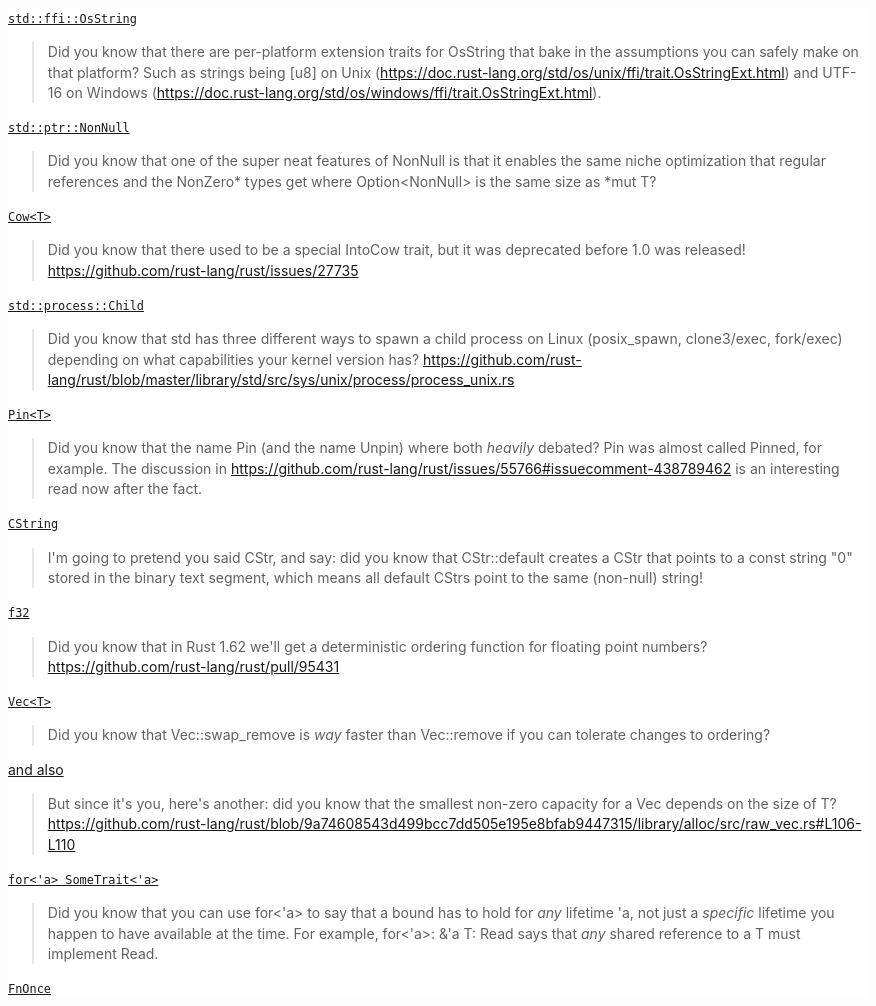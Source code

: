 [`std::ffi::OsString`](https://twitter.com/pfesenmeier/status/1532770956690726914)

> Did you know that there are per-platform extension traits for OsString that bake in the assumptions you can safely make on that platform? Such as strings being [u8] on Unix (https://doc.rust-lang.org/std/os/unix/ffi/trait.OsStringExt.html) and UTF-16 on Windows (https://doc.rust-lang.org/std/os/windows/ffi/trait.OsStringExt.html).

[`std::ptr::NonNull`](https://twitter.com/i_ppetkov/status/1532855639503843328)

> Did you know that one of the super neat features of NonNull is that it enables the same niche optimization that regular references and the NonZero* types get where Option<NonNull<T>> is the same size as *mut T?

[`Cow<T>`](https://twitter.com/maddymakesgames/status/1532770820262612999)

> Did you know that there used to be a special IntoCow trait, but it was deprecated before 1.0 was released!
> https://github.com/rust-lang/rust/issues/27735

[`std::process::Child`](https://twitter.com/oconnor663/status/1532964962137649152)

> Did you know that std has three different ways to spawn a child process on Linux (posix_spawn, clone3/exec, fork/exec) depending on what capabilities your kernel version has? https://github.com/rust-lang/rust/blob/master/library/std/src/sys/unix/process/process_unix.rs

[`Pin<T>`](https://twitter.com/tyrannican/status/1532763198897758209)

> Did you know that the name Pin (and the name Unpin) where both _heavily_ debated? Pin was almost called Pinned, for example. The discussion in https://github.com/rust-lang/rust/issues/55766#issuecomment-438789462 is an interesting read now after the fact.

[`CString`](https://twitter.com/maxleiko/status/1532762451065847808)

> I'm going to pretend you said CStr, and say: did you know that CStr::default creates a CStr that points to a const string "0" stored in the binary text segment, which means all default CStrs point to the same (non-null) string!

[`f32`](https://twitter.com/GolDDranks/status/1532797144310198272)

> Did you know that in Rust 1.62 we'll get a deterministic ordering function for floating point numbers? https://github.com/rust-lang/rust/pull/95431

[`Vec<T>`](https://twitter.com/DailyCatBattle/status/1532762260266962944)

> Did you know that Vec::swap_remove is _way_ faster than Vec::remove if you can tolerate changes to ordering?

[and also](https://twitter.com/Gankra_/status/1532798237161168896)

> But since it's you, here's another: did you know that the smallest non-zero capacity for a Vec<T> depends on the size of T? https://github.com/rust-lang/rust/blob/9a74608543d499bcc7dd505e195e8bfab9447315/library/alloc/src/raw_vec.rs#L106-L110

[`for<'a> SomeTrait<'a>`](https://twitter.com/jdonszelmann/status/1532786263035633667)

> Did you know that you can use for<'a> to say that a bound has to hold for _any_ lifetime 'a, not just a _specific_ lifetime you happen to have available at the time. For example, <T> for<'a>: &'a T: Read says that _any_ shared reference to a T must implement Read.

[`FnOnce`](https://twitter.com/ArthurMilchior/status/1532812759641071623)
